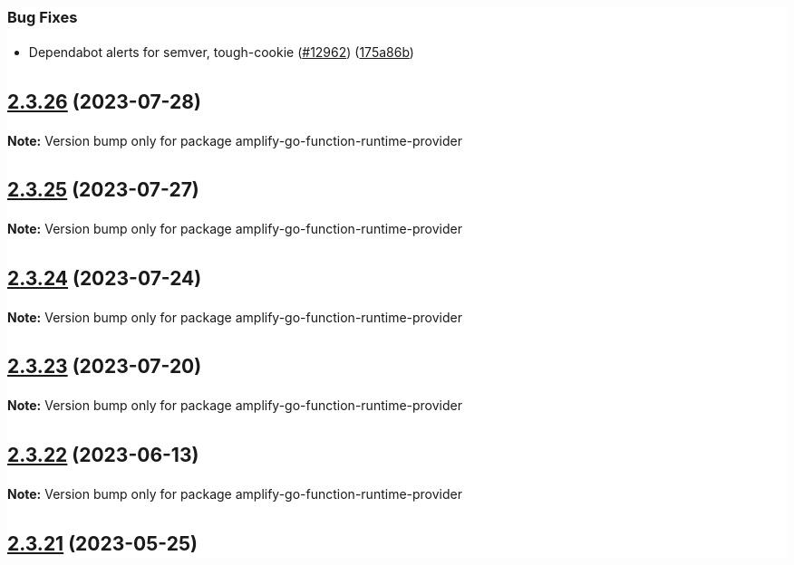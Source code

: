 ### Bug Fixes

* Dependabot alerts for semver, tough-cookie ([#12962](https://github.com/aws-amplify/amplify-cli/issues/12962)) ([175a86b](https://github.com/aws-amplify/amplify-cli/commit/175a86b89a54c65bb6e68c0609be503d61e39d63))





## [2.3.26](https://github.com/aws-amplify/amplify-cli/compare/amplify-go-function-runtime-provider@2.3.25...amplify-go-function-runtime-provider@2.3.26) (2023-07-28)

**Note:** Version bump only for package amplify-go-function-runtime-provider





## [2.3.25](https://github.com/aws-amplify/amplify-cli/compare/amplify-go-function-runtime-provider@2.3.24...amplify-go-function-runtime-provider@2.3.25) (2023-07-27)

**Note:** Version bump only for package amplify-go-function-runtime-provider





## [2.3.24](https://github.com/aws-amplify/amplify-cli/compare/amplify-go-function-runtime-provider@2.3.23...amplify-go-function-runtime-provider@2.3.24) (2023-07-24)

**Note:** Version bump only for package amplify-go-function-runtime-provider





## [2.3.23](https://github.com/aws-amplify/amplify-cli/compare/amplify-go-function-runtime-provider@2.3.22...amplify-go-function-runtime-provider@2.3.23) (2023-07-20)

**Note:** Version bump only for package amplify-go-function-runtime-provider





## [2.3.22](https://github.com/aws-amplify/amplify-cli/compare/amplify-go-function-runtime-provider@2.3.21...amplify-go-function-runtime-provider@2.3.22) (2023-06-13)

**Note:** Version bump only for package amplify-go-function-runtime-provider





## [2.3.21](https://github.com/aws-amplify/amplify-cli/compare/amplify-go-function-runtime-provider@2.3.19...amplify-go-function-runtime-provider@2.3.21) (2023-05-25)
